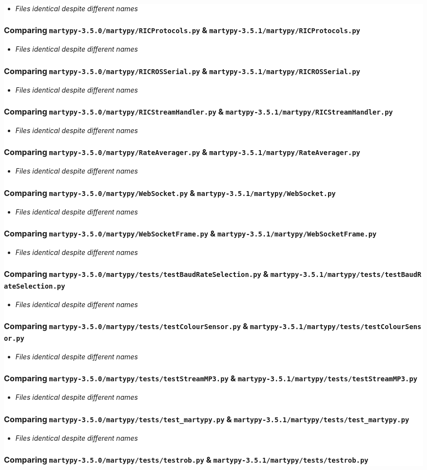  * *Files identical despite different names*

### Comparing `martypy-3.5.0/martypy/RICProtocols.py` & `martypy-3.5.1/martypy/RICProtocols.py`

 * *Files identical despite different names*

### Comparing `martypy-3.5.0/martypy/RICROSSerial.py` & `martypy-3.5.1/martypy/RICROSSerial.py`

 * *Files identical despite different names*

### Comparing `martypy-3.5.0/martypy/RICStreamHandler.py` & `martypy-3.5.1/martypy/RICStreamHandler.py`

 * *Files identical despite different names*

### Comparing `martypy-3.5.0/martypy/RateAverager.py` & `martypy-3.5.1/martypy/RateAverager.py`

 * *Files identical despite different names*

### Comparing `martypy-3.5.0/martypy/WebSocket.py` & `martypy-3.5.1/martypy/WebSocket.py`

 * *Files identical despite different names*

### Comparing `martypy-3.5.0/martypy/WebSocketFrame.py` & `martypy-3.5.1/martypy/WebSocketFrame.py`

 * *Files identical despite different names*

### Comparing `martypy-3.5.0/martypy/tests/testBaudRateSelection.py` & `martypy-3.5.1/martypy/tests/testBaudRateSelection.py`

 * *Files identical despite different names*

### Comparing `martypy-3.5.0/martypy/tests/testColourSensor.py` & `martypy-3.5.1/martypy/tests/testColourSensor.py`

 * *Files identical despite different names*

### Comparing `martypy-3.5.0/martypy/tests/testStreamMP3.py` & `martypy-3.5.1/martypy/tests/testStreamMP3.py`

 * *Files identical despite different names*

### Comparing `martypy-3.5.0/martypy/tests/test_martypy.py` & `martypy-3.5.1/martypy/tests/test_martypy.py`

 * *Files identical despite different names*

### Comparing `martypy-3.5.0/martypy/tests/testrob.py` & `martypy-3.5.1/martypy/tests/testrob.py`
